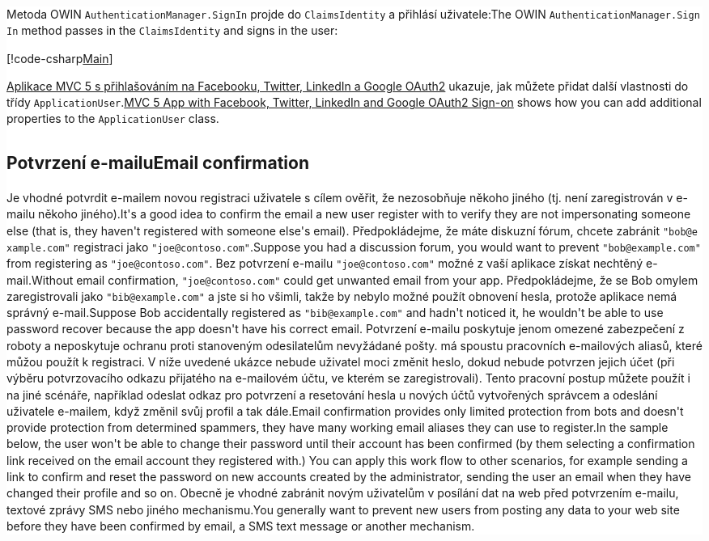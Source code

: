 <span data-ttu-id="b8dc8-186">Metoda OWIN `AuthenticationManager.SignIn` projde do `ClaimsIdentity` a přihlásí uživatele:</span><span class="sxs-lookup"><span data-stu-id="b8dc8-186">The OWIN `AuthenticationManager.SignIn` method passes in the `ClaimsIdentity` and signs in the user:</span></span>

[!code-csharp[Main](account-confirmation-and-password-recovery-with-aspnet-identity/samples/sample3.cs?highlight=4-6)]

<span data-ttu-id="b8dc8-187">[Aplikace MVC 5 s přihlašováním na Facebooku, Twitter, LinkedIn a Google OAuth2](../../../mvc/overview/security/create-an-aspnet-mvc-5-app-with-facebook-and-google-oauth2-and-openid-sign-on.md) ukazuje, jak můžete přidat další vlastnosti do třídy `ApplicationUser`.</span><span class="sxs-lookup"><span data-stu-id="b8dc8-187">[MVC 5 App with Facebook, Twitter, LinkedIn and Google OAuth2 Sign-on](../../../mvc/overview/security/create-an-aspnet-mvc-5-app-with-facebook-and-google-oauth2-and-openid-sign-on.md) shows how you can add additional properties to the `ApplicationUser` class.</span></span>

## <a name="email-confirmation"></a><span data-ttu-id="b8dc8-188">Potvrzení e-mailu</span><span class="sxs-lookup"><span data-stu-id="b8dc8-188">Email confirmation</span></span>

<span data-ttu-id="b8dc8-189">Je vhodné potvrdit e-mailem novou registraci uživatele s cílem ověřit, že nezosobňuje někoho jiného (tj. není zaregistrován v e-mailu někoho jiného).</span><span class="sxs-lookup"><span data-stu-id="b8dc8-189">It's a good idea to confirm the email a new user register with to verify they are not impersonating someone else (that is, they haven't registered with someone else's email).</span></span> <span data-ttu-id="b8dc8-190">Předpokládejme, že máte diskuzní fórum, chcete zabránit `"bob@example.com"` registraci jako `"joe@contoso.com"`.</span><span class="sxs-lookup"><span data-stu-id="b8dc8-190">Suppose you had a discussion forum, you would want to prevent `"bob@example.com"` from registering as `"joe@contoso.com"`.</span></span> <span data-ttu-id="b8dc8-191">Bez potvrzení e-mailu `"joe@contoso.com"` možné z vaší aplikace získat nechtěný e-mail.</span><span class="sxs-lookup"><span data-stu-id="b8dc8-191">Without email confirmation, `"joe@contoso.com"` could get unwanted email from your app.</span></span> <span data-ttu-id="b8dc8-192">Předpokládejme, že se Bob omylem zaregistrovali jako `"bib@example.com"` a jste si ho všimli, takže by nebylo možné použít obnovení hesla, protože aplikace nemá správný e-mail.</span><span class="sxs-lookup"><span data-stu-id="b8dc8-192">Suppose Bob accidentally registered as `"bib@example.com"` and hadn't noticed it, he wouldn't be able to use password recover because the app doesn't have his correct email.</span></span> <span data-ttu-id="b8dc8-193">Potvrzení e-mailu poskytuje jenom omezené zabezpečení z roboty a neposkytuje ochranu proti stanoveným odesilatelům nevyžádané pošty. má spoustu pracovních e-mailových aliasů, které můžou použít k registraci. V níže uvedené ukázce nebude uživatel moci změnit heslo, dokud nebude potvrzen jejich účet (při výběru potvrzovacího odkazu přijatého na e-mailovém účtu, ve kterém se zaregistrovali). Tento pracovní postup můžete použít i na jiné scénáře, například odeslat odkaz pro potvrzení a resetování hesla u nových účtů vytvořených správcem a odeslání uživatele e-mailem, když změnil svůj profil a tak dále.</span><span class="sxs-lookup"><span data-stu-id="b8dc8-193">Email confirmation provides only limited protection from bots and doesn't provide protection from determined spammers, they have many working email aliases they can use to register.In the sample below, the user won't be able to change their password until their account has been confirmed (by them selecting a confirmation link received on the email account they registered with.) You can apply this work flow to other scenarios, for example sending a link to confirm and reset the password on new accounts created by the administrator, sending the user an email when they have changed their profile and so on.</span></span> <span data-ttu-id="b8dc8-194">Obecně je vhodné zabránit novým uživatelům v posílání dat na web před potvrzením e-mailu, textové zprávy SMS nebo jiného mechanismu.</span><span class="sxs-lookup"><span data-stu-id="b8dc8-194">You generally want to prevent new users from posting any data to your web site before they have been confirmed by email, a SMS text message or another mechanism.</span></span> <a id="build"></a>
